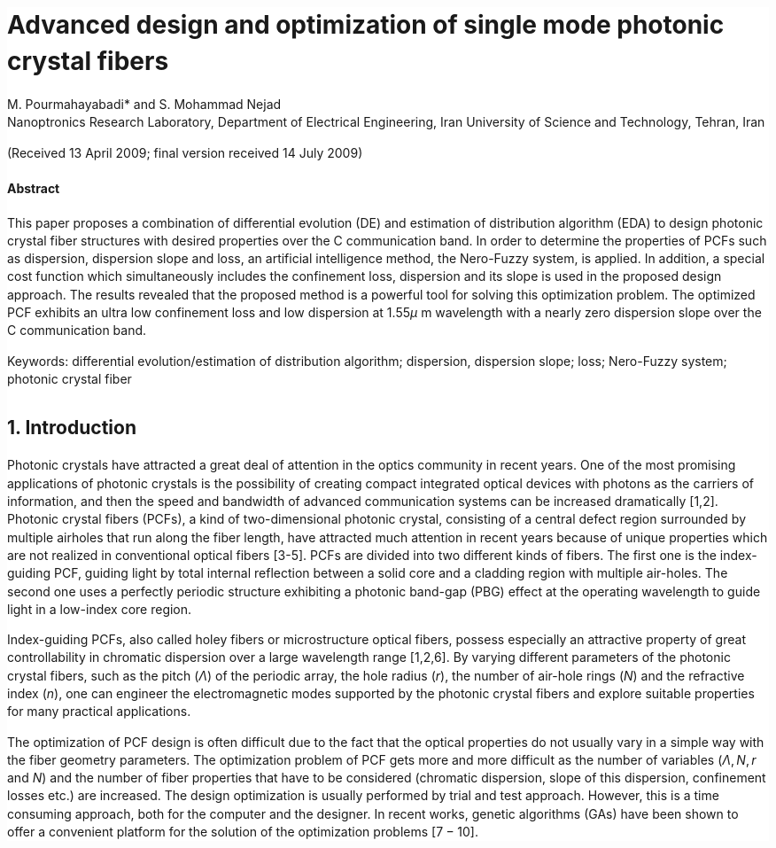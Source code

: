 # Advanced design and optimization of single mode photonic crystal fibers 

M. Pourmahayabadi* and S. Mohammad Nejad<br>Nanoptronics Research Laboratory, Department of Electrical Engineering, Iran University of Science and Technology, Tehran, Iran

(Received 13 April 2009; final version received 14 July 2009)


#### Abstract

This paper proposes a combination of differential evolution (DE) and estimation of distribution algorithm (EDA) to design photonic crystal fiber structures with desired properties over the C communication band. In order to determine the properties of PCFs such as dispersion, dispersion slope and loss, an artificial intelligence method, the Nero-Fuzzy system, is applied. In addition, a special cost function which simultaneously includes the confinement loss, dispersion and its slope is used in the proposed design approach. The results revealed that the proposed method is a powerful tool for solving this optimization problem. The optimized PCF exhibits an ultra low confinement loss and low dispersion at $1.55 \mu \mathrm{~m}$ wavelength with a nearly zero dispersion slope over the C communication band.


Keywords: differential evolution/estimation of distribution algorithm; dispersion, dispersion slope; loss; Nero-Fuzzy system; photonic crystal fiber

## 1. Introduction

Photonic crystals have attracted a great deal of attention in the optics community in recent years. One of the most promising applications of photonic crystals is the possibility of creating compact integrated optical devices with photons as the carriers of information, and then the speed and bandwidth of advanced communication systems can be increased dramatically [1,2]. Photonic crystal fibers (PCFs), a kind of two-dimensional photonic crystal, consisting of a central defect region surrounded by multiple airholes that run along the fiber length, have attracted much attention in recent years because of unique properties which are not realized in conventional optical fibers [3-5]. PCFs are divided into two different kinds of fibers. The first one is the index-guiding PCF, guiding light by total internal reflection between a solid core and a cladding region with multiple air-holes. The second one uses a perfectly periodic structure exhibiting a photonic band-gap (PBG) effect at the operating wavelength to guide light in a low-index core region.

Index-guiding PCFs, also called holey fibers or microstructure optical fibers, possess especially an attractive property of great controllability in chromatic dispersion over a large wavelength range [1,2,6]. By varying different parameters of the photonic crystal fibers, such as the pitch $(\Lambda)$ of the periodic array, the hole radius $(r)$, the number of air-hole rings $(N)$ and the refractive index $(n)$, one can engineer the
electromagnetic modes supported by the photonic crystal fibers and explore suitable properties for many practical applications.

The optimization of PCF design is often difficult due to the fact that the optical properties do not usually vary in a simple way with the fiber geometry parameters. The optimization problem of PCF gets more and more difficult as the number of variables $(\Lambda, N, r$ and $N)$ and the number of fiber properties that have to be considered (chromatic dispersion, slope of this dispersion, confinement losses etc.) are increased. The design optimization is usually performed by trial and test approach. However, this is a time consuming approach, both for the computer and the designer. In recent works, genetic algorithms (GAs) have been shown to offer a convenient platform for the solution of the optimization problems $[7-10]$.


[^0]:    *Corresponding author. Email: pmahyabadi@iust.ac.ir